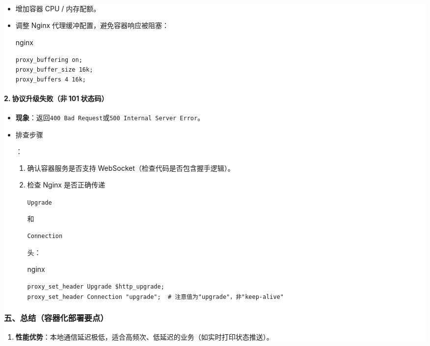    - 增加容器 CPU / 内存配额。

   - 调整 Nginx 代理缓冲配置，避免容器响应被阻塞：

     nginx

     

     

     

     

     

     ```nginx
     proxy_buffering on;
     proxy_buffer_size 16k;
     proxy_buffers 4 16k;
     ```

#### **2. 协议升级失败（非 101 状态码）**

- **现象**：返回`400 Bad Request`或`500 Internal Server Error`。

- 排查步骤

  ：

  1. 确认容器服务是否支持 WebSocket（检查代码是否包含握手逻辑）。

  2. 检查 Nginx 是否正确传递

     ```
     Upgrade
     ```

     和

     ```
     Connection
     ```

     头：

     nginx

     

     

     

     

     

     ```nginx
     proxy_set_header Upgrade $http_upgrade;
     proxy_set_header Connection "upgrade";  # 注意值为"upgrade"，非"keep-alive"
     ```

### **五、总结（容器化部署要点）**

1. **性能优势**：本地通信延迟极低，适合高频次、低延迟的业务（如实时打印状态推送）。
